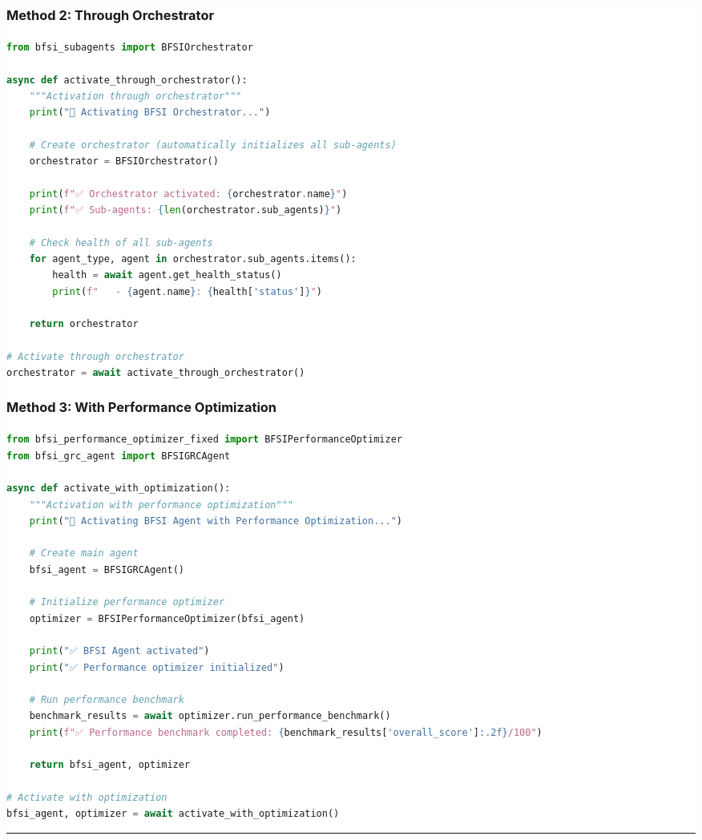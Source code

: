 ### **Method 2: Through Orchestrator**

```python
from bfsi_subagents import BFSIOrchestrator

async def activate_through_orchestrator():
    """Activation through orchestrator"""
    print("🚀 Activating BFSI Orchestrator...")
    
    # Create orchestrator (automatically initializes all sub-agents)
    orchestrator = BFSIOrchestrator()
    
    print(f"✅ Orchestrator activated: {orchestrator.name}")
    print(f"✅ Sub-agents: {len(orchestrator.sub_agents)}")
    
    # Check health of all sub-agents
    for agent_type, agent in orchestrator.sub_agents.items():
        health = await agent.get_health_status()
        print(f"   - {agent.name}: {health['status']}")
    
    return orchestrator

# Activate through orchestrator
orchestrator = await activate_through_orchestrator()
```

### **Method 3: With Performance Optimization**

```python
from bfsi_performance_optimizer_fixed import BFSIPerformanceOptimizer
from bfsi_grc_agent import BFSIGRCAgent

async def activate_with_optimization():
    """Activation with performance optimization"""
    print("🚀 Activating BFSI Agent with Performance Optimization...")
    
    # Create main agent
    bfsi_agent = BFSIGRCAgent()
    
    # Initialize performance optimizer
    optimizer = BFSIPerformanceOptimizer(bfsi_agent)
    
    print("✅ BFSI Agent activated")
    print("✅ Performance optimizer initialized")
    
    # Run performance benchmark
    benchmark_results = await optimizer.run_performance_benchmark()
    print(f"✅ Performance benchmark completed: {benchmark_results['overall_score']:.2f}/100")
    
    return bfsi_agent, optimizer

# Activate with optimization
bfsi_agent, optimizer = await activate_with_optimization()
```

---